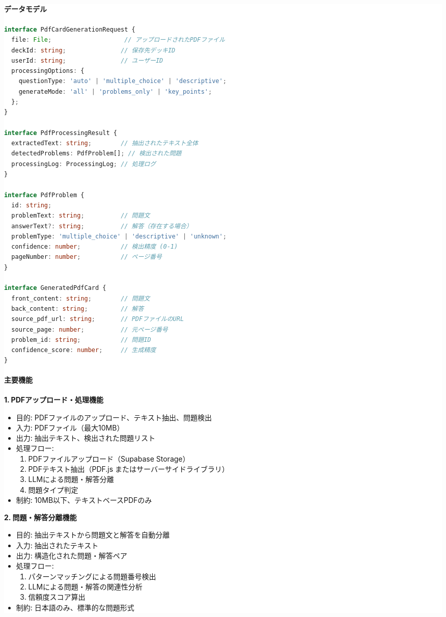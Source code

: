 #### データモデル
```typescript
interface PdfCardGenerationRequest {
  file: File;                    // アップロードされたPDFファイル
  deckId: string;               // 保存先デッキID
  userId: string;               // ユーザーID
  processingOptions: {
    questionType: 'auto' | 'multiple_choice' | 'descriptive';
    generateMode: 'all' | 'problems_only' | 'key_points';
  };
}

interface PdfProcessingResult {
  extractedText: string;        // 抽出されたテキスト全体
  detectedProblems: PdfProblem[]; // 検出された問題
  processingLog: ProcessingLog; // 処理ログ
}

interface PdfProblem {
  id: string;
  problemText: string;          // 問題文
  answerText?: string;          // 解答（存在する場合）
  problemType: 'multiple_choice' | 'descriptive' | 'unknown';
  confidence: number;           // 検出精度 (0-1)
  pageNumber: number;           // ページ番号
}

interface GeneratedPdfCard {
  front_content: string;        // 問題文
  back_content: string;         // 解答
  source_pdf_url: string;       // PDFファイルのURL
  source_page: number;          // 元ページ番号
  problem_id: string;           // 問題ID
  confidence_score: number;     // 生成精度
}
```

#### 主要機能

**1. PDFアップロード・処理機能**
- 目的: PDFファイルのアップロード、テキスト抽出、問題検出
- 入力: PDFファイル（最大10MB）
- 出力: 抽出テキスト、検出された問題リスト
- 処理フロー:
  1. PDFファイルアップロード（Supabase Storage）
  2. PDFテキスト抽出（PDF.js またはサーバーサイドライブラリ）
  3. LLMによる問題・解答分離
  4. 問題タイプ判定
- 制約: 10MB以下、テキストベースPDFのみ

**2. 問題・解答分離機能**
- 目的: 抽出テキストから問題文と解答を自動分離
- 入力: 抽出されたテキスト
- 出力: 構造化された問題・解答ペア
- 処理フロー:
  1. パターンマッチングによる問題番号検出
  2. LLMによる問題・解答の関連性分析
  3. 信頼度スコア算出
- 制約: 日本語のみ、標準的な問題形式
